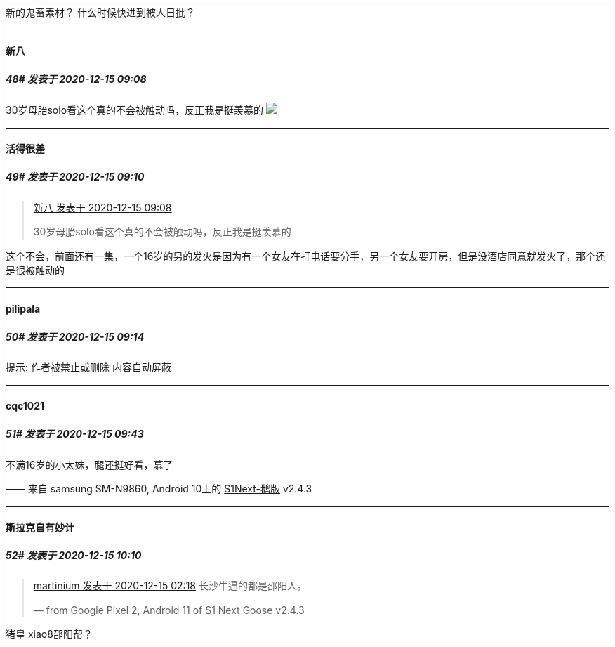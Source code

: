新的鬼畜素材？
什么时候快进到被人日批？


-----

####  新八  
##### 48#       发表于 2020-12-15 09:08


30岁母胎solo看这个真的不会被触动吗，反正我是挺羡慕的 <img src="https://static.saraba1st.com/image/smiley/face2017/067.png" referrerpolicy="no-referrer">


-----

####  活得很差  
##### 49#       发表于 2020-12-15 09:10


<blockquote><a href="httphttps://bbs.saraba1st.com/2b/forum.php?mod=redirect&amp;goto=findpost&amp;pid=49724548&amp;ptid=1977608" target="_blank">新八 发表于 2020-12-15 09:08</a>

30岁母胎solo看这个真的不会被触动吗，反正我是挺羡慕的</blockquote>
这个不会，前面还有一集，一个16岁的男的发火是因为有一个女友在打电话要分手，另一个女友要开房，但是没酒店同意就发火了，那个还是很被触动的


-----

####  pilipala  
##### 50#       发表于 2020-12-15 09:14

提示: 作者被禁止或删除 内容自动屏蔽


-----

####  cqc1021  
##### 51#       发表于 2020-12-15 09:43


不满16岁的小太妹，腿还挺好看，慕了

—— 来自 samsung SM-N9860, Android 10上的 [S1Next-鹅版](https://github.com/ykrank/S1-Next/releases) v2.4.3


-----

####  斯拉克自有妙计  
##### 52#       发表于 2020-12-15 10:10


<blockquote><a href="httphttps://bbs.saraba1st.com/2b/forum.php?mod=redirect&amp;goto=findpost&amp;pid=49723698&amp;ptid=1977608" target="_blank">martinium 发表于 2020-12-15 02:18</a>
长沙牛逼的都是邵阳人。

— from Google Pixel 2, Android 11 of S1 Next Goose v2.4.3</blockquote>
猪皇 xiao8邵阳帮？

